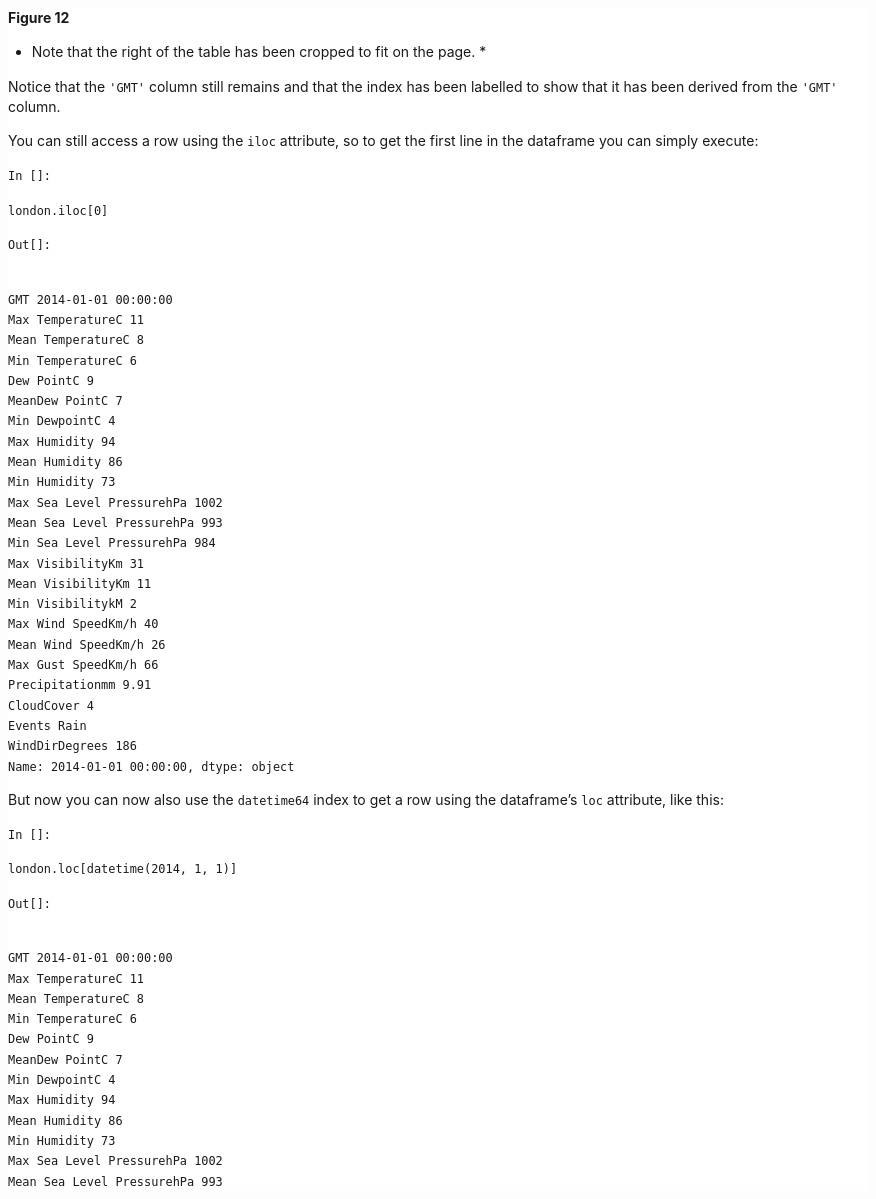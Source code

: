 
__Figure 12__


* Note that the right of the table has been cropped to fit on the page. *

Notice that the ``'GMT'`` column still remains and that the index has been labelled to show that it has been derived from the ``'GMT'`` column.

You can still access a row using the ``iloc`` attribute, so to get the first line in the dataframe you can simply execute:

``In []:``

`london.iloc[0]`

``Out[]:``


```bash

GMT 2014-01-01 00:00:00
Max TemperatureC 11
Mean TemperatureC 8
Min TemperatureC 6
Dew PointC 9
MeanDew PointC 7
Min DewpointC 4
Max Humidity 94
Mean Humidity 86
Min Humidity 73
Max Sea Level PressurehPa 1002
Mean Sea Level PressurehPa 993
Min Sea Level PressurehPa 984
Max VisibilityKm 31
Mean VisibilityKm 11
Min VisibilitykM 2
Max Wind SpeedKm/h 40
Mean Wind SpeedKm/h 26
Max Gust SpeedKm/h 66
Precipitationmm 9.91
CloudCover 4
Events Rain
WindDirDegrees 186
Name: 2014-01-01 00:00:00, dtype: object
```


But now you can now also use the ``datetime64`` index to get a row using the dataframe’s ``loc`` attribute, like this:

``In []:``

`london.loc[datetime(2014, 1, 1)]`

``Out[]:``


```bash

GMT 2014-01-01 00:00:00
Max TemperatureC 11
Mean TemperatureC 8
Min TemperatureC 6
Dew PointC 9
MeanDew PointC 7
Min DewpointC 4
Max Humidity 94
Mean Humidity 86
Min Humidity 73
Max Sea Level PressurehPa 1002
Mean Sea Level PressurehPa 993
```